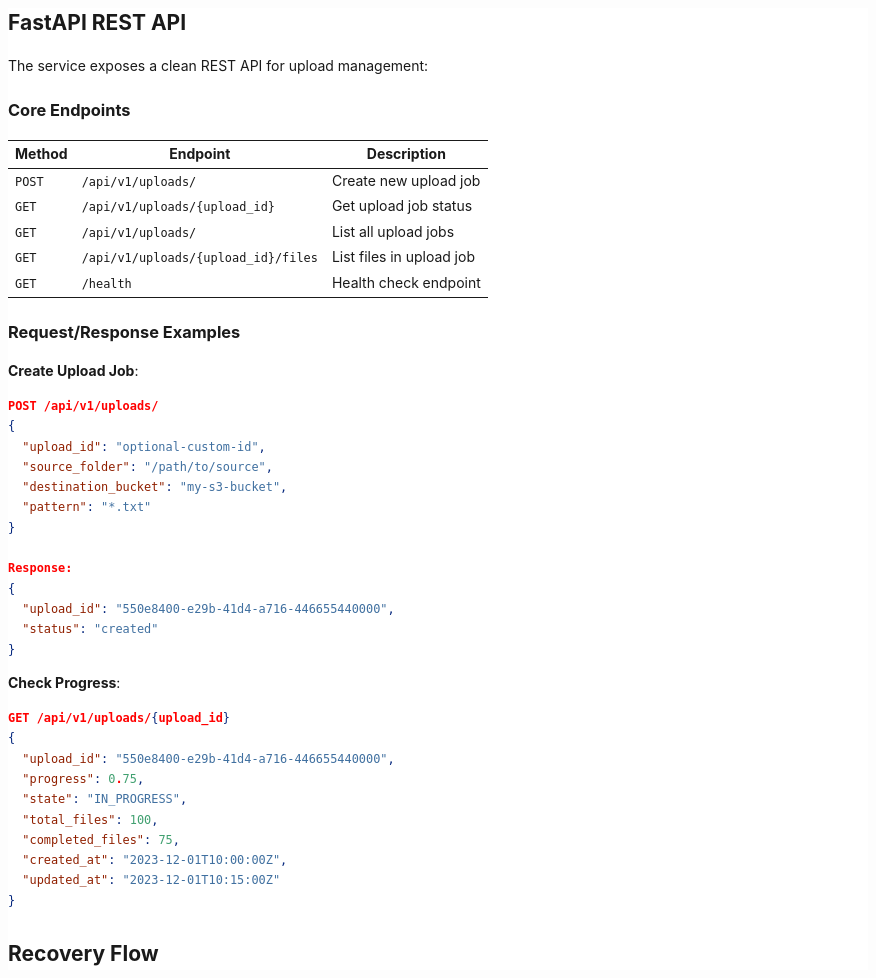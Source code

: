 ## FastAPI REST API

The service exposes a clean REST API for upload management:

### Core Endpoints

| Method | Endpoint | Description |
|--------|----------|-------------|
| `POST` | `/api/v1/uploads/` | Create new upload job |
| `GET` | `/api/v1/uploads/{upload_id}` | Get upload job status |
| `GET` | `/api/v1/uploads/` | List all upload jobs |
| `GET` | `/api/v1/uploads/{upload_id}/files` | List files in upload job |
| `GET` | `/health` | Health check endpoint |

### Request/Response Examples

**Create Upload Job**:
```json
POST /api/v1/uploads/
{
  "upload_id": "optional-custom-id",
  "source_folder": "/path/to/source",
  "destination_bucket": "my-s3-bucket",
  "pattern": "*.txt"
}

Response:
{
  "upload_id": "550e8400-e29b-41d4-a716-446655440000",
  "status": "created"
}
```

**Check Progress**:
```json
GET /api/v1/uploads/{upload_id}
{
  "upload_id": "550e8400-e29b-41d4-a716-446655440000",
  "progress": 0.75,
  "state": "IN_PROGRESS",
  "total_files": 100,
  "completed_files": 75,
  "created_at": "2023-12-01T10:00:00Z",
  "updated_at": "2023-12-01T10:15:00Z"
}
```

## Recovery Flow
